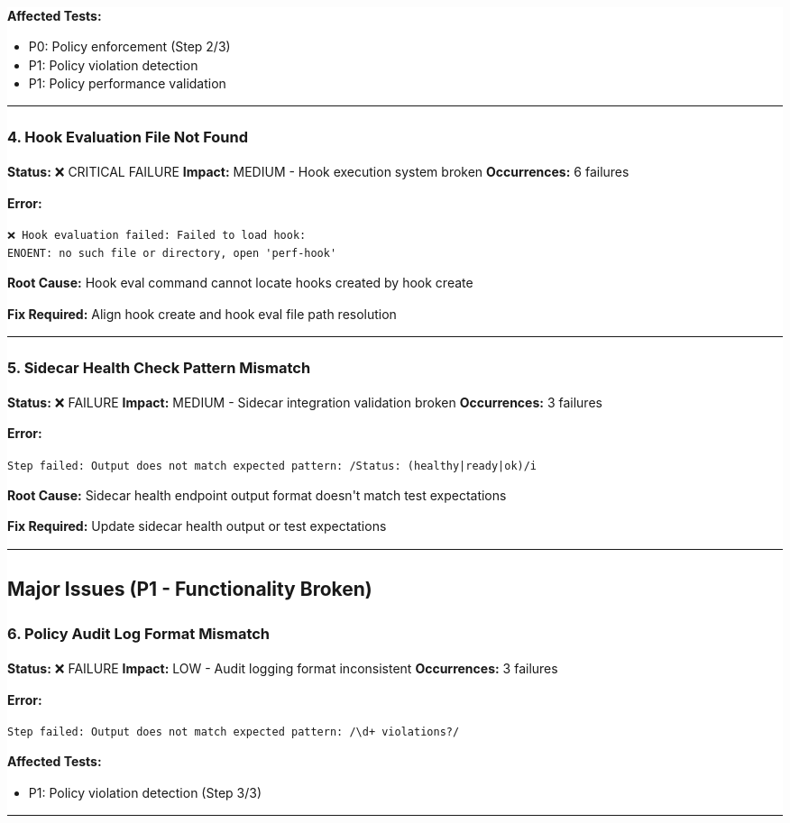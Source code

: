 **Affected Tests:**
- P0: Policy enforcement (Step 2/3)
- P1: Policy violation detection
- P1: Policy performance validation

---

### 4. Hook Evaluation File Not Found
**Status:** ❌ CRITICAL FAILURE
**Impact:** MEDIUM - Hook execution system broken
**Occurrences:** 6 failures

**Error:**
```
❌ Hook evaluation failed: Failed to load hook:
ENOENT: no such file or directory, open 'perf-hook'
```

**Root Cause:** Hook eval command cannot locate hooks created by hook create

**Fix Required:** Align hook create and hook eval file path resolution

---

### 5. Sidecar Health Check Pattern Mismatch
**Status:** ❌ FAILURE
**Impact:** MEDIUM - Sidecar integration validation broken
**Occurrences:** 3 failures

**Error:**
```
Step failed: Output does not match expected pattern: /Status: (healthy|ready|ok)/i
```

**Root Cause:** Sidecar health endpoint output format doesn't match test expectations

**Fix Required:** Update sidecar health output or test expectations

---

## Major Issues (P1 - Functionality Broken)

### 6. Policy Audit Log Format Mismatch
**Status:** ❌ FAILURE
**Impact:** LOW - Audit logging format inconsistent
**Occurrences:** 3 failures

**Error:**
```
Step failed: Output does not match expected pattern: /\d+ violations?/
```

**Affected Tests:**
- P1: Policy violation detection (Step 3/3)

---
